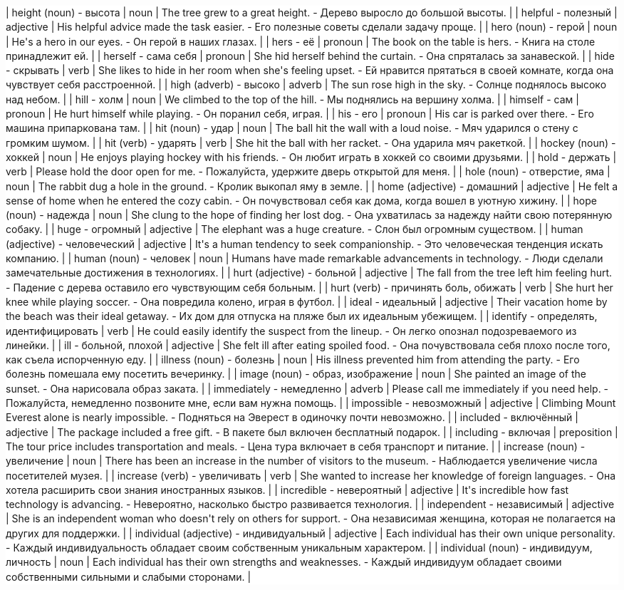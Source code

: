 |	height (noun) - высота	|	noun	|	The tree grew to a great height. - Дерево выросло до большой высоты.	|
|	helpful - полезный	|	adjective	|	His helpful advice made the task easier. - Его полезные советы сделали задачу проще.	|
|	hero (noun) - герой	|	noun	|	He's a hero in our eyes. - Он герой в наших глазах.	|
|	hers - её	|	pronoun	|	The book on the table is hers. - Книга на столе принадлежит ей.	|
|	herself - сама себя	|	pronoun	|	She hid herself behind the curtain. - Она спряталась за занавеской.	|
|	hide - скрывать	|	verb	|	She likes to hide in her room when she's feeling upset. - Ей нравится прятаться в своей комнате, когда она чувствует себя расстроенной.	|
|	high (adverb) - высоко	|	adverb	|	The sun rose high in the sky. - Солнце поднялось высоко над небом.	|
|	hill - холм	|	noun	|	We climbed to the top of the hill. - Мы поднялись на вершину холма.	|
|	himself - сам	|	pronoun	|	He hurt himself while playing. - Он поранил себя, играя.	|
|	his - его	|	pronoun	|	His car is parked over there. - Его машина припаркована там.	|
|	hit (noun) - удар	|	noun	|	The ball hit the wall with a loud noise. - Мяч ударился о стену с громким шумом.	|
|	hit (verb) - ударять	|	verb	|	She hit the ball with her racket. - Она ударила мяч ракеткой.	|
|	hockey (noun) - хоккей	|	noun	|	He enjoys playing hockey with his friends. - Он любит играть в хоккей со своими друзьями.	|
|	hold - держать	|	verb	|	Please hold the door open for me. - Пожалуйста, удержите дверь открытой для меня.	|
|	hole (noun) - отверстие, яма	|	noun	|	The rabbit dug a hole in the ground. - Кролик выкопал яму в земле.	|
|	home (adjective) - домашний	|	adjective	|	He felt a sense of home when he entered the cozy cabin. - Он почувствовал себя как дома, когда вошел в уютную хижину.	|
|	hope (noun) - надежда	|	noun	|	She clung to the hope of finding her lost dog. - Она ухватилась за надежду найти свою потерянную собаку.	|
|	huge - огромный	|	adjective	|	The elephant was a huge creature. - Слон был огромным существом.	|
|	human (adjective) - человеческий	|	adjective	|	It's a human tendency to seek companionship. - Это человеческая тенденция искать компанию.	|
|	human (noun) - человек	|	noun	|	Humans have made remarkable advancements in technology. - Люди сделали замечательные достижения в технологиях.	|
|	hurt (adjective) - больной	|	adjective	|	The fall from the tree left him feeling hurt. - Падение с дерева оставило его чувствующим себя больным.	|
|	hurt (verb) - причинять боль, обижать	|	verb	|	She hurt her knee while playing soccer. - Она повредила колено, играя в футбол.	|
|	ideal - идеальный	|	adjective	|	Their vacation home by the beach was their ideal getaway. - Их дом для отпуска на пляже был их идеальным убежищем.	|
|	identify - определять, идентифицировать	|	verb	|	He could easily identify the suspect from the lineup. - Он легко опознал подозреваемого из линейки.	|
|	ill - больной, плохой	|	adjective	|	She felt ill after eating spoiled food. - Она почувствовала себя плохо после того, как съела испорченную еду.	|
|	illness (noun) - болезнь	|	noun	|	His illness prevented him from attending the party. - Его болезнь помешала ему посетить вечеринку.	|
|	image (noun) - образ, изображение	|	noun	|	She painted an image of the sunset. - Она нарисовала образ заката.	|
|	immediately - немедленно	|	adverb	|	Please call me immediately if you need help. - Пожалуйста, немедленно позвоните мне, если вам нужна помощь.	|
|	impossible - невозможный	|	adjective	|	Climbing Mount Everest alone is nearly impossible. - Подняться на Эверест в одиночку почти невозможно.	|
|	included - включённый	|	adjective	|	The package included a free gift. - В пакете был включен бесплатный подарок.	|
|	including - включая	|	preposition	|	The tour price includes transportation and meals. - Цена тура включает в себя транспорт и питание.	|
|	increase (noun) - увеличение	|	noun	|	There has been an increase in the number of visitors to the museum. - Наблюдается увеличение числа посетителей музея.	|
|	increase (verb) - увеличивать	|	verb	|	She wanted to increase her knowledge of foreign languages. - Она хотела расширить свои знания иностранных языков.	|
|	incredible - невероятный	|	adjective	|	It's incredible how fast technology is advancing. - Невероятно, насколько быстро развивается технология.	|
|	independent - независимый	|	adjective	|	She is an independent woman who doesn't rely on others for support. - Она независимая женщина, которая не полагается на других для поддержки.	|
|	individual (adjective) - индивидуальный	|	adjective	|	Each individual has their own unique personality. - Каждый индивидуальность обладает своим собственным уникальным характером.	|
|	individual (noun) - индивидуум, личность	|	noun	|	Each individual has their own strengths and weaknesses. - Каждый индивидуум обладает своими собственными сильными и слабыми сторонами.	|
